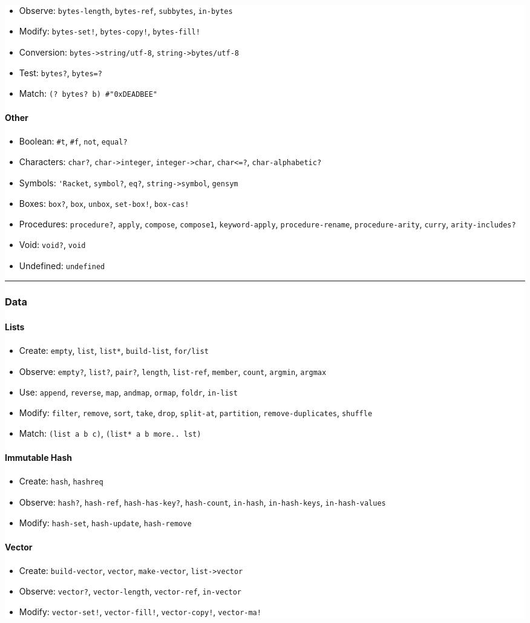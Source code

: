 * Observe: `bytes-length`, `bytes-ref`, `subbytes`, `in-bytes`

* Modify: `bytes-set!`, `bytes-copy!`, `bytes-fill!`

* Conversion: `bytes->string/utf-8`, `string->bytes/utf-8`

* Test: `bytes?`, `bytes=?`

* Match: `(? bytes? b) #"0xDEADBEE"`


#### Other

* Boolean: `#t`, `#f`, `not`, `equal?`

* Characters: `char?`, `char->integer`, `integer->char`, `char<=?`, `char-alphabetic?`

* Symbols: `'Racket`, `symbol?`, `eq?`, `string->symbol`, `gensym`

* Boxes: `box?`, `box`, `unbox`, `set-box!`, `box-cas!`

* Procedures: `procedure?`, `apply`, `compose`, `compose1`, `keyword-apply`, `procedure-rename`, `procedure-arity`, `curry`, `arity-includes?`

* Void: `void?`, `void`

* Undefined: `undefined`

---

### Data

#### Lists

* Create: `empty`, `list`, `list*`, `build-list`, `for/list`

* Observe: `empty?`, `list?`, `pair?`, `length`, `list-ref`, `member`, `count`, `argmin`, `argmax`

* Use: `append`, `reverse`, `map`, `andmap`, `ormap`, `foldr`, `in-list`

* Modify: `filter`, `remove`, `sort`, `take`, `drop`, `split-at`, `partition`, `remove-duplicates`, `shuffle`

* Match: `(list a b c)`, `(list* a b more.. lst)`


#### Immutable Hash

* Create: `hash`, `hashreq`

* Observe: `hash?`, `hash-ref`, `hash-has-key?`, `hash-count`, `in-hash`, `in-hash-keys`, `in-hash-values`

* Modify: `hash-set`, `hash-update`, `hash-remove`


#### Vector

* Create: `build-vector`, `vector`, `make-vector`, `list->vector`

* Observe: `vector?`, `vector-length`, `vector-ref`, `in-vector`

* Modify: `vector-set!`, `vector-fill!`, `vector-copy!`, `vector-ma!`

